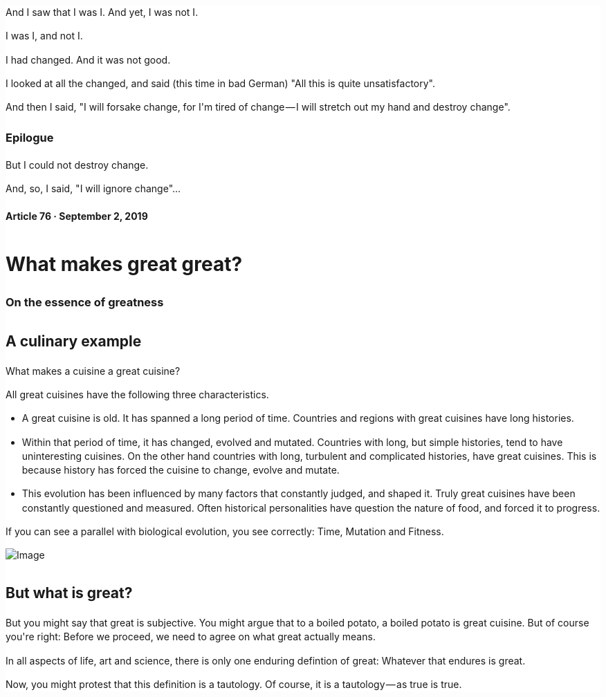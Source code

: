 And I saw that I was I. And yet, I was not I.

I was I, and not I.

I had changed. And it was not good.

I looked at all the changed, and said (this time in bad German) "All this is quite unsatisfactory".

And then I said, "I will forsake change, for I'm tired of change — I will stretch out my hand and destroy change".

### Epilogue

But I could not destroy change.

And, so, I said, "I will ignore change"...

#### Article 76 · September 2, 2019

# What makes great great?

### On the essence of greatness

## A culinary example

What makes a cuisine a great cuisine?

All great cuisines have the following three characteristics.

* A great cuisine is old. It has spanned a long period of time. Countries and regions with great cuisines have long histories.

* Within that period of time, it has changed, evolved and mutated. Countries with long, but simple histories, tend to have uninteresting cuisines. On the other hand countries with long, turbulent and complicated histories, have great cuisines. This is because history has forced the cuisine to change, evolve and mutate.

* This evolution has been influenced by many factors that constantly judged, and shaped it. Truly great cuisines have been constantly questioned and measured. Often historical personalities have question the nature of food, and forced it to progress.

If you can see a parallel with biological evolution, you see correctly: Time, Mutation and Fitness.

![Image](https://cdn-images-1.medium.com/max/800/1*-rR4h46fLd2fRqC8JIoVPQ.jpeg)

## But what is great?

But you might say that great is subjective. You might argue that to a boiled potato, a boiled potato is great cuisine. But of course you're right: Before we proceed, we need to agree on what great actually means.

In all aspects of life, art and science, there is only one enduring defintion of great: Whatever that endures is great.

Now, you might protest that this definition is a tautology. Of course, it is a tautology — as true is true.

